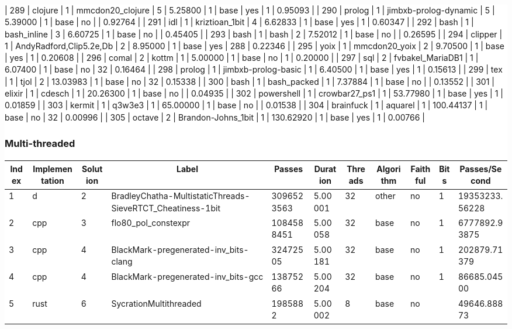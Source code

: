 | 289   | clojure        | 1        | mmcdon20_clojure                                                                                                        | 5         | 5.25800   | 1       | base      | yes      | 1    | 0.95093        |
| 290   | prolog         | 1        | jimbxb-prolog-dynamic                                                                                                   | 5         | 5.39000   | 1       | base      | no       |      | 0.92764        |
| 291   | idl            | 1        | kriztioan_1bit                                                                                                          | 4         | 6.62833   | 1       | base      | yes      | 1    | 0.60347        |
| 292   | bash           | 1        | bash_inline                                                                                                             | 3         | 6.60725   | 1       | base      | no       |      | 0.45405        |
| 293   | bash           | 1        | bash                                                                                                                    | 2         | 7.52012   | 1       | base      | no       |      | 0.26595        |
| 294   | clipper        | 1        | AndyRadford,Clip5.2e,Db                                                                                                 | 2         | 8.95000   | 1       | base      | yes      | 288  | 0.22346        |
| 295   | yoix           | 1        | mmcdon20_yoix                                                                                                           | 2         | 9.70500   | 1       | base      | yes      | 1    | 0.20608        |
| 296   | comal          | 2        | kottm                                                                                                                   | 1         | 5.00000   | 1       | base      | no       | 1    | 0.20000        |
| 297   | sql            | 2        | fvbakel_MariaDB1                                                                                                        | 1         | 6.07400   | 1       | base      | no       | 32   | 0.16464        |
| 298   | prolog         | 1        | jimbxb-prolog-basic                                                                                                     | 1         | 6.40500   | 1       | base      | yes      | 1    | 0.15613        |
| 299   | tex            | 1        | tjol                                                                                                                    | 2         | 13.03983  | 1       | base      | no       | 32   | 0.15338        |
| 300   | bash           | 1        | bash_packed                                                                                                             | 1         | 7.37884   | 1       | base      | no       |      | 0.13552        |
| 301   | elixir         | 1        | cdesch                                                                                                                  | 1         | 20.26300  | 1       | base      | no       |      | 0.04935        |
| 302   | powershell     | 1        | crowbar27_ps1                                                                                                           | 1         | 53.77980  | 1       | base      | yes      | 1    | 0.01859        |
| 303   | kermit         | 1        | q3w3e3                                                                                                                  | 1         | 65.00000  | 1       | base      | no       |      | 0.01538        |
| 304   | brainfuck      | 1        | aquarel                                                                                                                 | 1         | 100.44137 | 1       | base      | no       | 32   | 0.00996        |
| 305   | octave         | 2        | Brandon-Johns_1bit                                                                                                      | 1         | 130.62920 | 1       | base      | yes      | 1    | 0.00766        |

### Multi-threaded

| Index | Implementation | Solution | Label                                                                                                                                     | Passes     | Duration | Threads | Algorithm | Faithful | Bits | Passes/Second  |
| ----- | -------------- | -------- | ----------------------------------------------------------------------------------------------------------------------------------------- | ---------- | -------- | ------- | --------- | -------- | ---- | -------------- |
| 1     | d              | 2        | BradleyChatha-MultistaticThreads-SieveRTCT_Cheatiness-1bit                                                                                | 3096523563 | 5.00001  | 32      | other     | no       | 1    | 19353233.56228 |
| 2     | cpp            | 3        | flo80_pol_constexpr                                                                                                                       | 1084588451 | 5.00058  | 32      | base      | no       | 1    | 6777892.93875  |
| 3     | cpp            | 4        | BlackMark-pregenerated-inv_bits<u32>-clang                                                                                                | 32472505   | 5.00181  | 32      | base      | no       | 1    | 202879.71379   |
| 4     | cpp            | 4        | BlackMark-pregenerated-inv_bits<u32>-gcc                                                                                                  | 13875266   | 5.00204  | 32      | base      | no       | 1    | 86685.04500    |
| 5     | rust           | 6        | SycrationMultithreaded                                                                                                                    | 1985882    | 5.00002  | 8       | base      | no       |      | 49646.88873    |